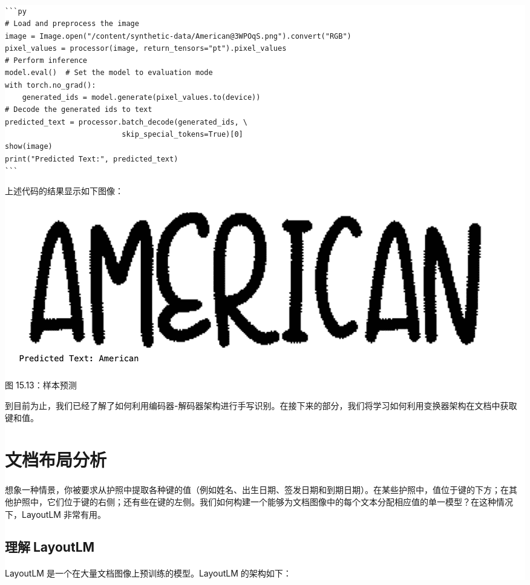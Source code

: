     ```py
    # Load and preprocess the image
    image = Image.open("/content/synthetic-data/American@3WPOqS.png").convert("RGB")
    pixel_values = processor(image, return_tensors="pt").pixel_values
    # Perform inference
    model.eval()  # Set the model to evaluation mode
    with torch.no_grad():
        generated_ids = model.generate(pixel_values.to(device))
    # Decode the generated ids to text
    predicted_text = processor.batch_decode(generated_ids, \
                               skip_special_tokens=True)[0]
    show(image)
    print("Predicted Text:", predicted_text) 
    ```

上述代码的结果显示如下图像：

![自动生成的图像描述](img/B18475_15_13.png)

图 15.13：样本预测

到目前为止，我们已经了解了如何利用编码器-解码器架构进行手写识别。在接下来的部分，我们将学习如何利用变换器架构在文档中获取键和值。

# 文档布局分析

想象一种情景，你被要求从护照中提取各种键的值（例如姓名、出生日期、签发日期和到期日期）。在某些护照中，值位于键的下方；在其他护照中，它们位于键的右侧；还有些在键的左侧。我们如何构建一个能够为文档图像中的每个文本分配相应值的单一模型？在这种情况下，LayoutLM 非常有用。

## 理解 LayoutLM

LayoutLM 是一个在大量文档图像上预训练的模型。LayoutLM 的架构如下：
